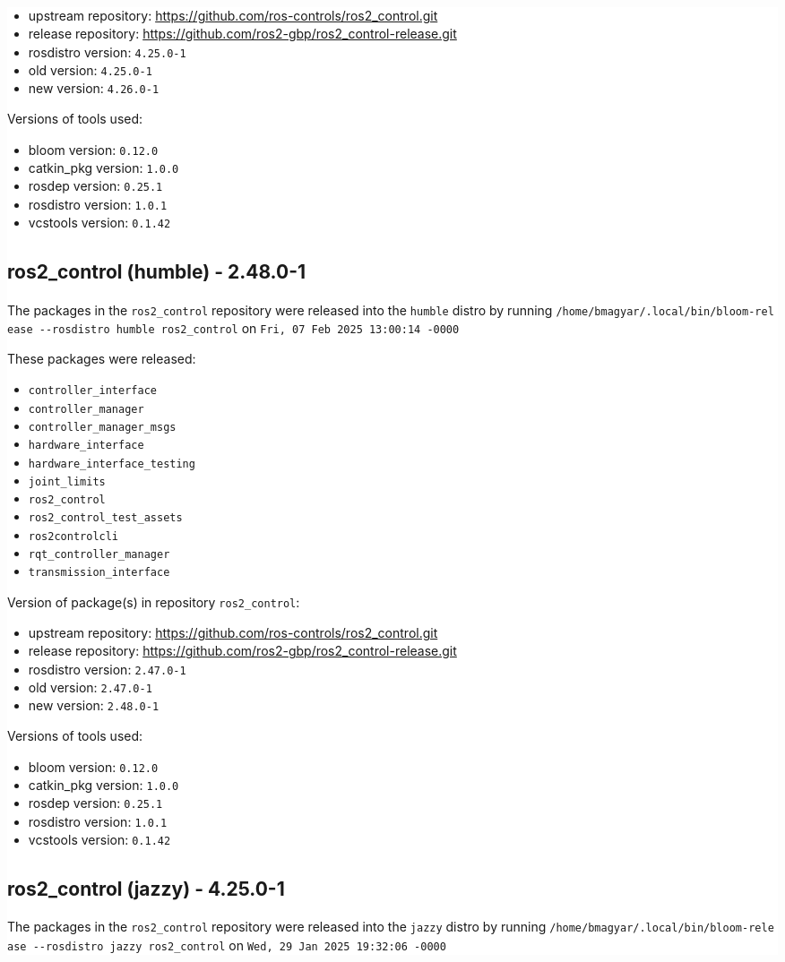 - upstream repository: https://github.com/ros-controls/ros2_control.git
- release repository: https://github.com/ros2-gbp/ros2_control-release.git
- rosdistro version: `4.25.0-1`
- old version: `4.25.0-1`
- new version: `4.26.0-1`

Versions of tools used:

- bloom version: `0.12.0`
- catkin_pkg version: `1.0.0`
- rosdep version: `0.25.1`
- rosdistro version: `1.0.1`
- vcstools version: `0.1.42`


## ros2_control (humble) - 2.48.0-1

The packages in the `ros2_control` repository were released into the `humble` distro by running `/home/bmagyar/.local/bin/bloom-release --rosdistro humble ros2_control` on `Fri, 07 Feb 2025 13:00:14 -0000`

These packages were released:
- `controller_interface`
- `controller_manager`
- `controller_manager_msgs`
- `hardware_interface`
- `hardware_interface_testing`
- `joint_limits`
- `ros2_control`
- `ros2_control_test_assets`
- `ros2controlcli`
- `rqt_controller_manager`
- `transmission_interface`

Version of package(s) in repository `ros2_control`:

- upstream repository: https://github.com/ros-controls/ros2_control.git
- release repository: https://github.com/ros2-gbp/ros2_control-release.git
- rosdistro version: `2.47.0-1`
- old version: `2.47.0-1`
- new version: `2.48.0-1`

Versions of tools used:

- bloom version: `0.12.0`
- catkin_pkg version: `1.0.0`
- rosdep version: `0.25.1`
- rosdistro version: `1.0.1`
- vcstools version: `0.1.42`


## ros2_control (jazzy) - 4.25.0-1

The packages in the `ros2_control` repository were released into the `jazzy` distro by running `/home/bmagyar/.local/bin/bloom-release --rosdistro jazzy ros2_control` on `Wed, 29 Jan 2025 19:32:06 -0000`
